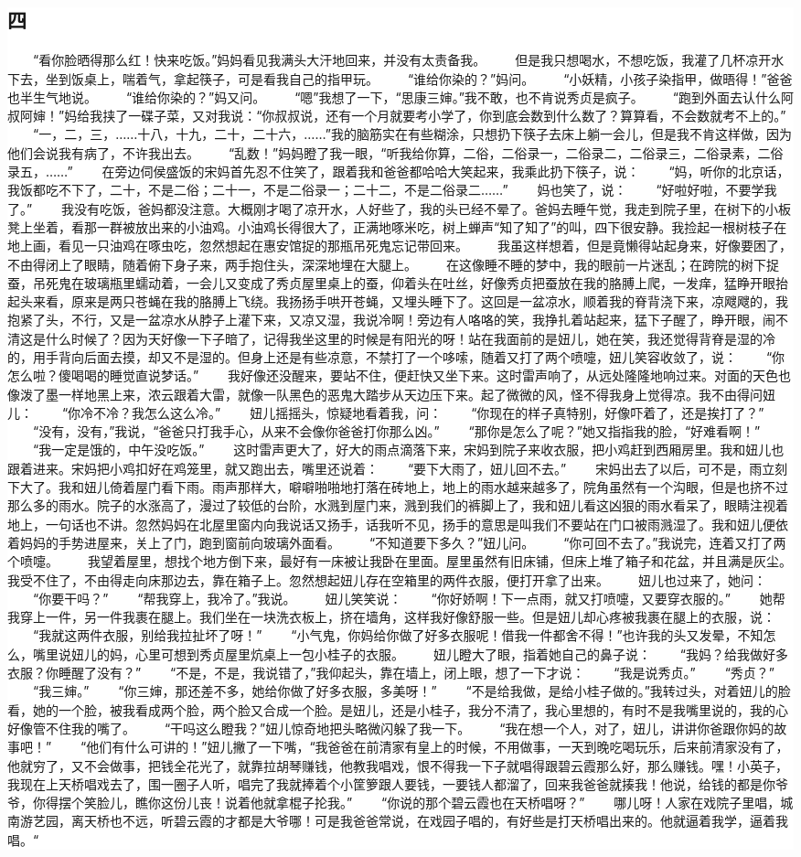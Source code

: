 ##	四
　　“看你脸晒得那么红！快来吃饭。”妈妈看见我满头大汗地回来，并没有太责备我。
　　但是我只想喝水，不想吃饭，我灌了几杯凉开水下去，坐到饭桌上，喘着气，拿起筷子，可是看我自己的指甲玩。
　　“谁给你染的？”妈问。
　　“小妖精，小孩子染指甲，做晤得！”爸爸也半生气地说。
　　“谁给你染的？”妈又问。
　　“嗯”我想了一下，“思康三婶。”我不敢，也不肯说秀贞是疯子。
　　“跑到外面去认什么阿叔阿婶！”妈给我挟了一碟子菜，又对我说：“你叔叔说，还有一个月就要考小学了，你到底会数到什么数了？算算看，不会数就考不上的。”
　　“一，二，三，……十八，十九，二十，二十六，……”我的脑筋实在有些糊涂，只想扔下筷子去床上躺一会儿，但是我不肯这样做，因为他们会说我有病了，不许我出去。
　　“乱数！”妈妈瞪了我一眼，“听我给你算，二俗，二俗录一，二俗录二，二俗录三，二俗录素，二俗录五，……”
　　在旁边伺侯盛饭的宋妈首先忍不住笑了，跟着我和爸爸都哈哈大笑起来，我乘此扔下筷子，说：
　　“妈，听你的北京话，我饭都吃不下了，二十，不是二俗；二十一，不是二俗录一；二十二，不是二俗录二……”
　　妈也笑了，说：
　　“好啦好啦，不要学我了。”
　　我没有吃饭，爸妈都没注意。大概刚才喝了凉开水，人好些了，我的头已经不晕了。爸妈去睡午觉，我走到院子里，在树下的小板凳上坐着，看那一群被放出来的小油鸡。小油鸡长得很大了，正满地啄米吃，树上蝉声“知了知了”的叫，四下很安静。我捡起一根树枝子在地上画，看见一只油鸡在啄虫吃，忽然想起在惠安馆捉的那瓶吊死鬼忘记带回来。
　　我虽这样想着，但是竟懒得站起身来，好像要困了，不由得闭上了眼睛，随着俯下身子来，两手抱住头，深深地埋在大腿上。
　　在这像睡不睡的梦中，我的眼前一片迷乱；在跨院的树下捉蚕，吊死鬼在玻璃瓶里蠕动着，一会儿又变成了秀贞屋里桌上的蚕，仰着头在吐丝，好像秀贞把蚕放在我的胳膊上爬，一发痒，猛睁开眼抬起头来看，原来是两只苍蝇在我的胳膊上飞绕。我扬扬手哄开苍蝇，又埋头睡下了。这回是一盆凉水，顺着我的脊背浇下来，凉飕飕的，我抱紧了头，不行，又是一盆凉水从脖子上灌下来，又凉又湿，我说冷啊！旁边有人咯咯的笑，我挣扎着站起来，猛下子醒了，睁开眼，闹不清这是什么时候了？因为天好像一下子暗了，记得我坐这里的时候是有阳光的呀！站在我面前的是妞儿，她在笑，我还觉得背脊是湿的冷的，用手背向后面去摸，却又不是湿的。但身上还是有些凉意，不禁打了一个哆嗦，随着又打了两个喷嚏，妞儿笑容收敛了，说：
　　“你怎么啦？傻喝喝的睡觉直说梦话。”
　　我好像还没醒来，要站不住，便赶快又坐下来。这时雷声响了，从远处隆隆地响过来。对面的天色也像泼了墨一样地黑上来，浓云跟着大雷，就像一队黑色的恶鬼大踏步从天边压下来。起了微微的风，怪不得我身上觉得凉。我不由得问妞儿：
　　“你冷不冷？我怎么这么冷。”
　　妞儿摇摇头，惊疑地看着我，问：
　　“你现在的样子真特别，好像吓着了，还是挨打了？”
　　“没有，没有，”我说，“爸爸只打我手心，从来不会像你爸爸打你那么凶。”
　　“那你是怎么了呢？”她又指指我的脸，“好难看啊！”
　　“我一定是饿的，中午没吃饭。”
　　这时雷声更大了，好大的雨点滴落下来，宋妈到院子来收衣服，把小鸡赶到西厢房里。我和妞儿也跟着进来。宋妈把小鸡扣好在鸡笼里，就又跑出去，嘴里还说着：
　　“要下大雨了，妞儿回不去。”
　　宋妈出去了以后，可不是，雨立刻下大了。我和妞儿倚着屋门看下雨。雨声那样大，噼噼啪啪地打落在砖地上，地上的雨水越来越多了，院角虽然有一个沟眼，但是也挤不过那么多的雨水。院子的水涨高了，漫过了较低的台阶，水溅到屋门来，溅到我们的裤脚上了，我和妞儿看这凶狠的雨水看呆了，眼睛注视着地上，一句话也不讲。忽然妈妈在北屋里窗内向我说话又扬手，话我听不见，扬手的意思是叫我们不要站在门口被雨溅湿了。我和妞儿便依着妈妈的手势进屋来，关上了门，跑到窗前向玻璃外面看。
　　“不知道要下多久？”妞儿问。
　　“你可回不去了。”我说完，连着又打了两个喷嚏。
　　我望着屋里，想找个地方倒下来，最好有一床被让我卧在里面。屋里虽然有旧床铺，但床上堆了箱子和花盆，并且满是灰尘。我受不住了，不由得走向床那边去，靠在箱子上。忽然想起妞儿存在空箱里的两件衣服，便打开拿了出来。
　　妞儿也过来了，她问：
　　“你要干吗？”
　　“帮我穿上，我冷了。”我说。
　　妞儿笑笑说：
　　“你好娇啊！下一点雨，就又打喷嚏，又要穿衣服的。”
　　她帮我穿上一件，另一件我裹在腿上。我们坐在一块洗衣板上，挤在墙角，这样我好像舒服一些。但是妞儿却心疼被我裹在腿上的衣服，说：
　　“我就这两件衣服，别给我拉扯坏了呀！”
　　“小气鬼，你妈给你做了好多衣服呢！借我一件都舍不得！”也许我的头又发晕，不知怎么，嘴里说妞儿的妈，心里可想到秀贞屋里炕桌上一包小桂子的衣服。
　　妞儿瞪大了眼，指着她自己的鼻子说：
　　“我妈？给我做好多衣服？你睡醒了没有？”
　　“不是，不是，我说错了，”我仰起头，靠在墙上，闭上眼，想了一下才说：
　　“我是说秀贞。”
　　“秀贞？”
　　“我三婶。”
　　“你三婶，那还差不多，她给你做了好多衣服，多美呀！”
　　“不是给我做，是给小桂子做的。”我转过头，对着妞儿的脸看，她的一个脸，被我看成两个脸，两个脸又合成一个脸。是妞儿，还是小桂子，我分不清了，我心里想的，有时不是我嘴里说的，我的心好像管不住我的嘴了。
　　“干吗这么瞪我？”妞儿惊奇地把头略微闪躲了我一下。
　　“我在想一个人，对了，妞儿，讲讲你爸跟你妈的故事吧！”
　　“他们有什么可讲的！”妞儿撇了一下嘴，“我爸爸在前清家有皇上的时候，不用做事，一天到晚吃喝玩乐，后来前清家没有了，他就穷了，又不会做事，把钱全花光了，就靠拉胡琴赚钱，他教我唱戏，恨不得我一下子就唱得跟碧云霞那么好，那么赚钱。嘿！小英子，我现在上天桥唱戏去了，围一圈子人听，唱完了我就捧着个小筐箩跟人要钱，一要钱人都溜了，回来我爸爸就揍我！他说，给钱的都是你爷爷，你得摆个笑脸儿，瞧你这份儿丧！说着他就拿棍子抡我。”
　　“你说的那个碧云霞也在天桥唱呀？”
　　哪儿呀！人家在戏院子里唱，城南游艺园，离天桥也不远，听碧云霞的才都是大爷哪！可是我爸爸常说，在戏园子唱的，有好些是打天桥唱出来的。他就逼着我学，逼着我唱。“